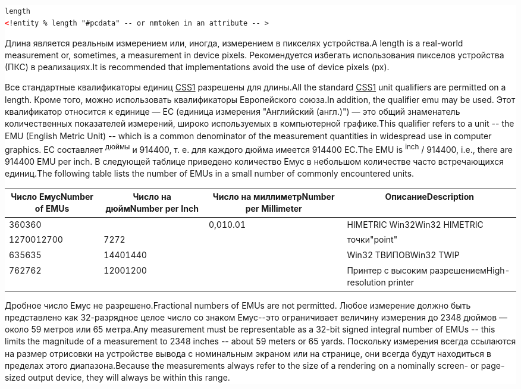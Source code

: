 
```HTML
length
<!entity % length "#pcdata" -- or nmtoken in an attribute -- >
```



<span data-ttu-id="7b2c2-243">Длина является реальным измерением или, иногда, измерением в пикселях устройства.</span><span class="sxs-lookup"><span data-stu-id="7b2c2-243">A length is a real-world measurement or, sometimes, a measurement in device pixels.</span></span> <span data-ttu-id="7b2c2-244">Рекомендуется избегать использования пикселов устройства (ПКС) в реализациях.</span><span class="sxs-lookup"><span data-stu-id="7b2c2-244">It is recommended that implementations avoid the use of device pixels (px).</span></span>

<span data-ttu-id="7b2c2-245">Все стандартные квалификаторы единиц [CSS1](https://www.w3.org/pub/WWW/TR/REC-CSS1) разрешены для длины.</span><span class="sxs-lookup"><span data-stu-id="7b2c2-245">All the standard [CSS1](https://www.w3.org/pub/WWW/TR/REC-CSS1) unit qualifiers are permitted on a length.</span></span> <span data-ttu-id="7b2c2-246">Кроме того, можно использовать квалификаторы Европейского союза.</span><span class="sxs-lookup"><span data-stu-id="7b2c2-246">In addition, the qualifier emu may be used.</span></span> <span data-ttu-id="7b2c2-247">Этот квалификатор относится к единице — ЕС (единица измерения "Английский (англ.)") — это общий знаменатель количественных показателей измерений, широко используемых в компьютерной графике.</span><span class="sxs-lookup"><span data-stu-id="7b2c2-247">This qualifier refers to a unit -- the EMU (English Metric Unit) -- which is a common denominator of the measurement quantities in widespread use in computer graphics.</span></span> <span data-ttu-id="7b2c2-248">ЕС составляет <sup>дюймы</sup> и 914400, т. е. для каждого дюйма имеется 914400 ЕС.</span><span class="sxs-lookup"><span data-stu-id="7b2c2-248">The EMU is <sup>inch</sup> / 914400, i.e., there are 914400 EMU per inch.</span></span> <span data-ttu-id="7b2c2-249">В следующей таблице приведено количество Емус в небольшом количестве часто встречающихся единиц.</span><span class="sxs-lookup"><span data-stu-id="7b2c2-249">The following table lists the number of EMUs in a small number of commonly encountered units.</span></span>



| <span data-ttu-id="7b2c2-250">Число Емус</span><span class="sxs-lookup"><span data-stu-id="7b2c2-250">Number of EMUs</span></span> | <span data-ttu-id="7b2c2-251">Число на дюйм</span><span class="sxs-lookup"><span data-stu-id="7b2c2-251">Number per Inch</span></span> | <span data-ttu-id="7b2c2-252">Число на миллиметр</span><span class="sxs-lookup"><span data-stu-id="7b2c2-252">Number per Millimeter</span></span> | <span data-ttu-id="7b2c2-253">Описание</span><span class="sxs-lookup"><span data-stu-id="7b2c2-253">Description</span></span>             |
|----------------|-----------------|-----------------------|-------------------------|
| <span data-ttu-id="7b2c2-254">360</span><span class="sxs-lookup"><span data-stu-id="7b2c2-254">360</span></span>            |                 | <span data-ttu-id="7b2c2-255">0,01</span><span class="sxs-lookup"><span data-stu-id="7b2c2-255">0.01</span></span>                  | <span data-ttu-id="7b2c2-256">HIMETRIC Win32</span><span class="sxs-lookup"><span data-stu-id="7b2c2-256">Win32 HIMETRIC</span></span>          |
| <span data-ttu-id="7b2c2-257">12700</span><span class="sxs-lookup"><span data-stu-id="7b2c2-257">12700</span></span>          | <span data-ttu-id="7b2c2-258">72</span><span class="sxs-lookup"><span data-stu-id="7b2c2-258">72</span></span>              |                       | <span data-ttu-id="7b2c2-259">точки</span><span class="sxs-lookup"><span data-stu-id="7b2c2-259">"point"</span></span>                 |
| <span data-ttu-id="7b2c2-260">635</span><span class="sxs-lookup"><span data-stu-id="7b2c2-260">635</span></span>            | <span data-ttu-id="7b2c2-261">1440</span><span class="sxs-lookup"><span data-stu-id="7b2c2-261">1440</span></span>            |                       | <span data-ttu-id="7b2c2-262">Win32 ТВИПОВ</span><span class="sxs-lookup"><span data-stu-id="7b2c2-262">Win32 TWIP</span></span>              |
| <span data-ttu-id="7b2c2-263">762</span><span class="sxs-lookup"><span data-stu-id="7b2c2-263">762</span></span>            | <span data-ttu-id="7b2c2-264">1200</span><span class="sxs-lookup"><span data-stu-id="7b2c2-264">1200</span></span>            |                       | <span data-ttu-id="7b2c2-265">Принтер с высоким разрешением</span><span class="sxs-lookup"><span data-stu-id="7b2c2-265">High-resolution printer</span></span> |



 

<span data-ttu-id="7b2c2-266">Дробное число Емус не разрешено.</span><span class="sxs-lookup"><span data-stu-id="7b2c2-266">Fractional numbers of EMUs are not permitted.</span></span> <span data-ttu-id="7b2c2-267">Любое измерение должно быть представлено как 32-разрядное целое число со знаком Емус--это ограничивает величину измерения до 2348 дюймов — около 59 метров или 65 метра.</span><span class="sxs-lookup"><span data-stu-id="7b2c2-267">Any measurement must be representable as a 32-bit signed integral number of EMUs -- this limits the magnitude of a measurement to 2348 inches -- about 59 meters or 65 yards.</span></span> <span data-ttu-id="7b2c2-268">Поскольку измерения всегда ссылаются на размер отрисовки на устройстве вывода с номинальным экраном или на странице, они всегда будут находиться в пределах этого диапазона.</span><span class="sxs-lookup"><span data-stu-id="7b2c2-268">Because the measurements always refer to the size of a rendering on a nominally screen- or page-sized output device, they will always be within this range.</span></span>
